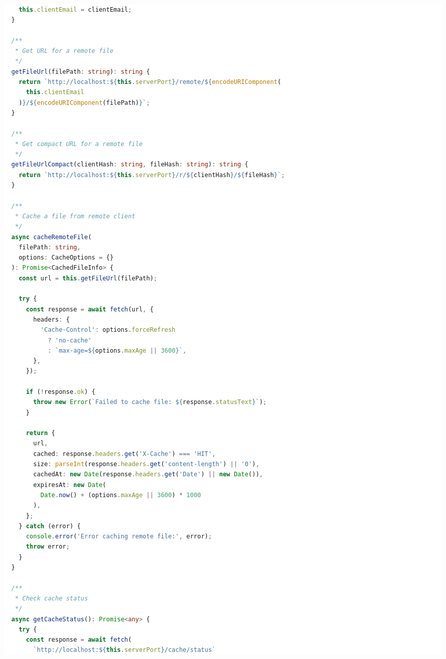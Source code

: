 ```typescript
    this.clientEmail = clientEmail;
  }

  /**
   * Get URL for a remote file
   */
  getFileUrl(filePath: string): string {
    return `http://localhost:${this.serverPort}/remote/${encodeURIComponent(
      this.clientEmail
    )}/${encodeURIComponent(filePath)}`;
  }

  /**
   * Get compact URL for a remote file
   */
  getFileUrlCompact(clientHash: string, fileHash: string): string {
    return `http://localhost:${this.serverPort}/r/${clientHash}/${fileHash}`;
  }

  /**
   * Cache a file from remote client
   */
  async cacheRemoteFile(
    filePath: string,
    options: CacheOptions = {}
  ): Promise<CachedFileInfo> {
    const url = this.getFileUrl(filePath);

    try {
      const response = await fetch(url, {
        headers: {
          'Cache-Control': options.forceRefresh
            ? 'no-cache'
            : `max-age=${options.maxAge || 3600}`,
        },
      });

      if (!response.ok) {
        throw new Error(`Failed to cache file: ${response.statusText}`);
      }

      return {
        url,
        cached: response.headers.get('X-Cache') === 'HIT',
        size: parseInt(response.headers.get('content-length') || '0'),
        cachedAt: new Date(response.headers.get('Date') || new Date()),
        expiresAt: new Date(
          Date.now() + (options.maxAge || 3600) * 1000
        ),
      };
    } catch (error) {
      console.error('Error caching remote file:', error);
      throw error;
    }
  }

  /**
   * Check cache status
   */
  async getCacheStatus(): Promise<any> {
    try {
      const response = await fetch(
        `http://localhost:${this.serverPort}/cache/status`
```